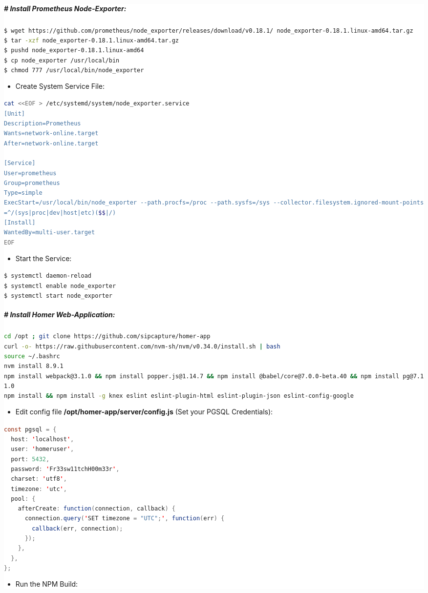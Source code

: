 
##### # Install Prometheus Node-Exporter:
```bash
$ wget https://github.com/prometheus/node_exporter/releases/download/v0.18.1/ node_exporter-0.18.1.linux-amd64.tar.gz
$ tar -xzf node_exporter-0.18.1.linux-amd64.tar.gz
$ pushd node_exporter-0.18.1.linux-amd64
$ cp node_exporter /usr/local/bin
$ chmod 777 /usr/local/bin/node_exporter
```
- Create System Service File:
```bash
cat <<EOF > /etc/systemd/system/node_exporter.service
[Unit]
Description=Prometheus
Wants=network-online.target
After=network-online.target
  
[Service]
User=prometheus
Group=prometheus
Type=simple
ExecStart=/usr/local/bin/node_exporter --path.procfs=/proc --path.sysfs=/sys --collector.filesystem.ignored-mount-points=^/(sys|proc|dev|host|etc)($$|/)
[Install]
WantedBy=multi-user.target
EOF
```
- Start the Service:
```bash
$ systemctl daemon-reload
$ systemctl enable node_exporter
$ systemctl start node_exporter
```

##### # Install Homer Web-Application:
```bash
cd /opt ; git clone https://github.com/sipcapture/homer-app
curl -o- https://raw.githubusercontent.com/nvm-sh/nvm/v0.34.0/install.sh | bash
source ~/.bashrc
nvm install 8.9.1
npm install webpack@3.1.0 && npm install popper.js@1.14.7 && npm install @babel/core@7.0.0-beta.40 && npm install pg@7.11.0
npm install && npm install -g knex eslint eslint-plugin-html eslint-plugin-json eslint-config-google
```

- Edit config file **/opt/homer-app/server/config.js**  (Set your PGSQL Credentials):
```java
const pgsql = {
  host: 'localhost',
  user: 'homeruser',
  port: 5432,
  password: 'Fr33sw11tchH00m33r',
  charset: 'utf8',
  timezone: 'utc',
  pool: {
    afterCreate: function(connection, callback) {
      connection.query('SET timezone = "UTC";', function(err) {
        callback(err, connection);
      });
    },
  },
};
```
-  Run the NPM Build: